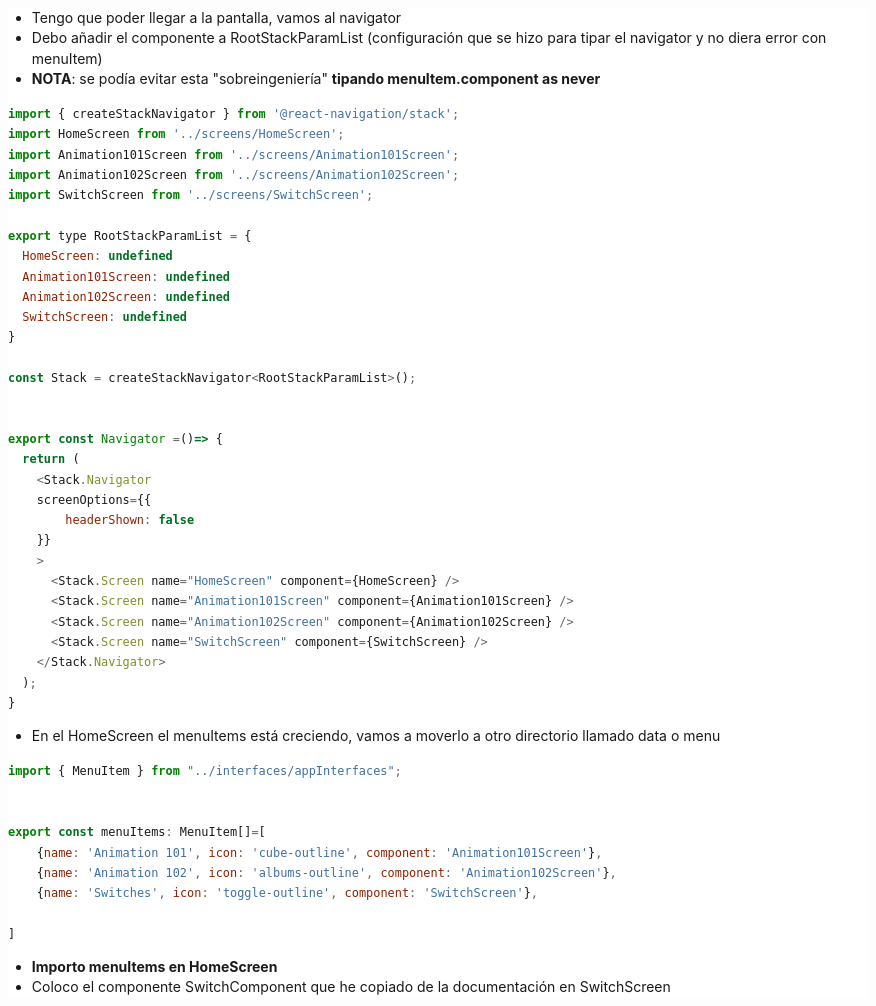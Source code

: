 - Tengo que poder llegar a la pantalla, vamos al navigator
- Debo añadir el componente a RootStackParamList (configuración que se hizo para tipar el navigator y no diera error con menuItem) 
- **NOTA**: se podía evitar esta "sobreingeniería" **tipando menuItem.component as never**

~~~js
import { createStackNavigator } from '@react-navigation/stack';
import HomeScreen from '../screens/HomeScreen';
import Animation101Screen from '../screens/Animation101Screen';
import Animation102Screen from '../screens/Animation102Screen';
import SwitchScreen from '../screens/SwitchScreen';

export type RootStackParamList = {
  HomeScreen: undefined
  Animation101Screen: undefined
  Animation102Screen: undefined
  SwitchScreen: undefined
}

const Stack = createStackNavigator<RootStackParamList>();


export const Navigator =()=> {
  return (
    <Stack.Navigator
    screenOptions={{
        headerShown: false
    }}
    >
      <Stack.Screen name="HomeScreen" component={HomeScreen} />
      <Stack.Screen name="Animation101Screen" component={Animation101Screen} />
      <Stack.Screen name="Animation102Screen" component={Animation102Screen} />
      <Stack.Screen name="SwitchScreen" component={SwitchScreen} />
    </Stack.Navigator>
  );
}
~~~

- En el HomeScreen el menuItems está creciendo, vamos a moverlo a otro directorio llamado data o menu

~~~js
import { MenuItem } from "../interfaces/appInterfaces";


export const menuItems: MenuItem[]=[
    {name: 'Animation 101', icon: 'cube-outline', component: 'Animation101Screen'},
    {name: 'Animation 102', icon: 'albums-outline', component: 'Animation102Screen'},
    {name: 'Switches', icon: 'toggle-outline', component: 'SwitchScreen'},

]
~~~

- **Importo menuItems en HomeScreen**
- Coloco el componente SwitchComponent que he copiado de la documentación en SwitchScreen
